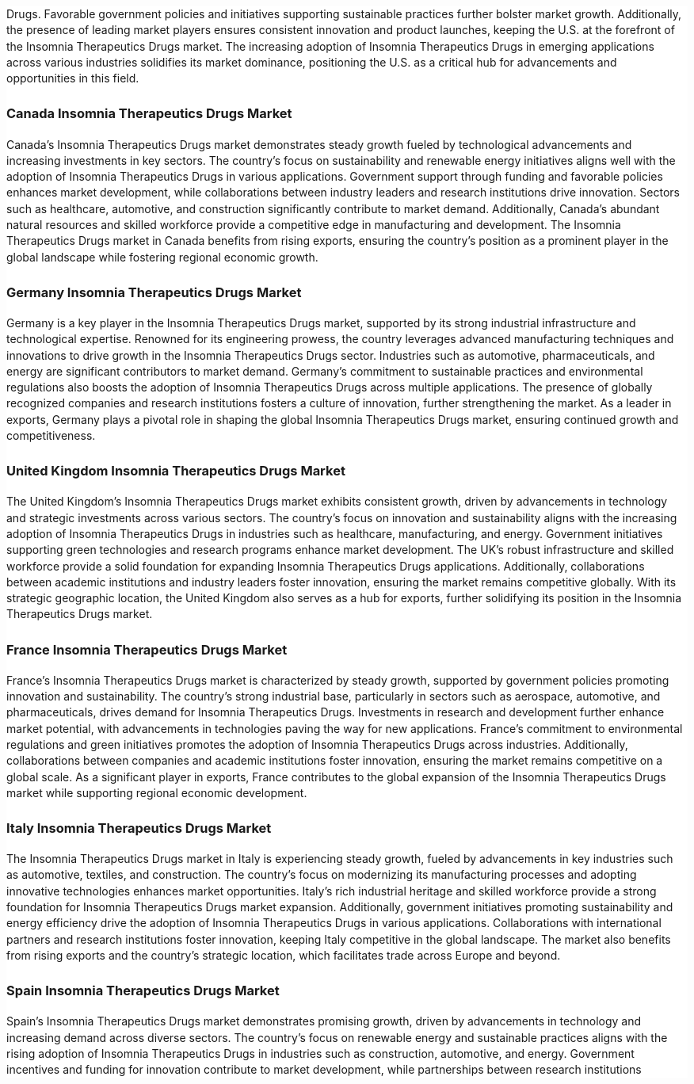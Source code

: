 Drugs. Favorable government policies and initiatives supporting sustainable practices further bolster market growth. Additionally, the presence of leading market players ensures consistent innovation and product launches, keeping the U.S. at the forefront of the Insomnia Therapeutics Drugs market. The increasing adoption of Insomnia Therapeutics Drugs in emerging applications across various industries solidifies its market dominance, positioning the U.S. as a critical hub for advancements and opportunities in this field.</p><h3>Canada Insomnia Therapeutics Drugs Market</h3><p>Canada&rsquo;s Insomnia Therapeutics Drugs market demonstrates steady growth fueled by technological advancements and increasing investments in key sectors. The country&rsquo;s focus on sustainability and renewable energy initiatives aligns well with the adoption of Insomnia Therapeutics Drugs in various applications. Government support through funding and favorable policies enhances market development, while collaborations between industry leaders and research institutions drive innovation. Sectors such as healthcare, automotive, and construction significantly contribute to market demand. Additionally, Canada&rsquo;s abundant natural resources and skilled workforce provide a competitive edge in manufacturing and development. The Insomnia Therapeutics Drugs market in Canada benefits from rising exports, ensuring the country&rsquo;s position as a prominent player in the global landscape while fostering regional economic growth.</p><h3>Germany Insomnia Therapeutics Drugs Market</h3><p>Germany is a key player in the Insomnia Therapeutics Drugs market, supported by its strong industrial infrastructure and technological expertise. Renowned for its engineering prowess, the country leverages advanced manufacturing techniques and innovations to drive growth in the Insomnia Therapeutics Drugs sector. Industries such as automotive, pharmaceuticals, and energy are significant contributors to market demand. Germany&rsquo;s commitment to sustainable practices and environmental regulations also boosts the adoption of Insomnia Therapeutics Drugs across multiple applications. The presence of globally recognized companies and research institutions fosters a culture of innovation, further strengthening the market. As a leader in exports, Germany plays a pivotal role in shaping the global Insomnia Therapeutics Drugs market, ensuring continued growth and competitiveness.</p><h3>United Kingdom Insomnia Therapeutics Drugs Market</h3><p>The United Kingdom&rsquo;s Insomnia Therapeutics Drugs market exhibits consistent growth, driven by advancements in technology and strategic investments across various sectors. The country&rsquo;s focus on innovation and sustainability aligns with the increasing adoption of Insomnia Therapeutics Drugs in industries such as healthcare, manufacturing, and energy. Government initiatives supporting green technologies and research programs enhance market development. The UK&rsquo;s robust infrastructure and skilled workforce provide a solid foundation for expanding Insomnia Therapeutics Drugs applications. Additionally, collaborations between academic institutions and industry leaders foster innovation, ensuring the market remains competitive globally. With its strategic geographic location, the United Kingdom also serves as a hub for exports, further solidifying its position in the Insomnia Therapeutics Drugs market.</p><h3>France Insomnia Therapeutics Drugs Market</h3><p>France&rsquo;s Insomnia Therapeutics Drugs market is characterized by steady growth, supported by government policies promoting innovation and sustainability. The country&rsquo;s strong industrial base, particularly in sectors such as aerospace, automotive, and pharmaceuticals, drives demand for Insomnia Therapeutics Drugs. Investments in research and development further enhance market potential, with advancements in technologies paving the way for new applications. France&rsquo;s commitment to environmental regulations and green initiatives promotes the adoption of Insomnia Therapeutics Drugs across industries. Additionally, collaborations between companies and academic institutions foster innovation, ensuring the market remains competitive on a global scale. As a significant player in exports, France contributes to the global expansion of the Insomnia Therapeutics Drugs market while supporting regional economic development.</p><h3>Italy Insomnia Therapeutics Drugs Market</h3><p>The Insomnia Therapeutics Drugs market in Italy is experiencing steady growth, fueled by advancements in key industries such as automotive, textiles, and construction. The country&rsquo;s focus on modernizing its manufacturing processes and adopting innovative technologies enhances market opportunities. Italy&rsquo;s rich industrial heritage and skilled workforce provide a strong foundation for Insomnia Therapeutics Drugs market expansion. Additionally, government initiatives promoting sustainability and energy efficiency drive the adoption of Insomnia Therapeutics Drugs in various applications. Collaborations with international partners and research institutions foster innovation, keeping Italy competitive in the global landscape. The market also benefits from rising exports and the country&rsquo;s strategic location, which facilitates trade across Europe and beyond.</p><h3>Spain Insomnia Therapeutics Drugs Market</h3><p>Spain&rsquo;s Insomnia Therapeutics Drugs market demonstrates promising growth, driven by advancements in technology and increasing demand across diverse sectors. The country&rsquo;s focus on renewable energy and sustainable practices aligns with the rising adoption of Insomnia Therapeutics Drugs in industries such as construction, automotive, and energy. Government incentives and funding for innovation contribute to market development, while partnerships between research institutions